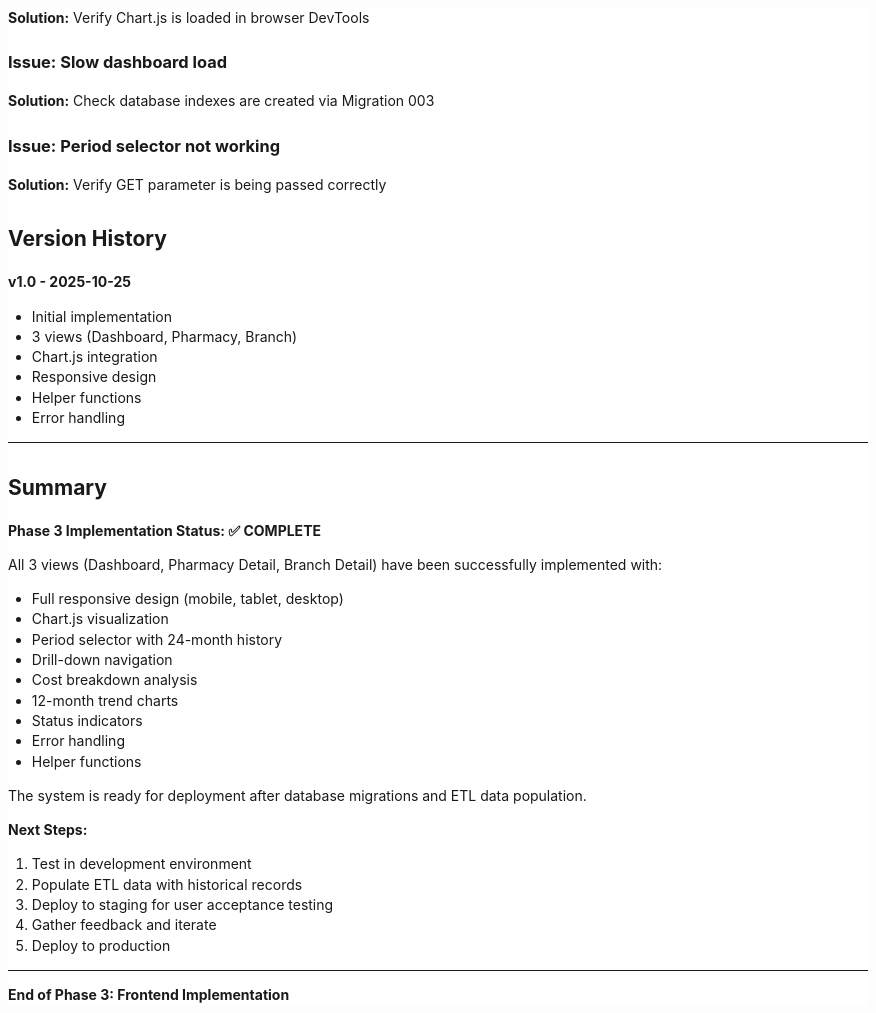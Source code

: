 **Solution:** Verify Chart.js is loaded in browser DevTools

### Issue: Slow dashboard load

**Solution:** Check database indexes are created via Migration 003

### Issue: Period selector not working

**Solution:** Verify GET parameter is being passed correctly

## Version History

**v1.0 - 2025-10-25**

- Initial implementation
- 3 views (Dashboard, Pharmacy, Branch)
- Chart.js integration
- Responsive design
- Helper functions
- Error handling

---

## Summary

**Phase 3 Implementation Status: ✅ COMPLETE**

All 3 views (Dashboard, Pharmacy Detail, Branch Detail) have been successfully implemented with:

- Full responsive design (mobile, tablet, desktop)
- Chart.js visualization
- Period selector with 24-month history
- Drill-down navigation
- Cost breakdown analysis
- 12-month trend charts
- Status indicators
- Error handling
- Helper functions

The system is ready for deployment after database migrations and ETL data population.

**Next Steps:**

1. Test in development environment
2. Populate ETL data with historical records
3. Deploy to staging for user acceptance testing
4. Gather feedback and iterate
5. Deploy to production

---

**End of Phase 3: Frontend Implementation**
